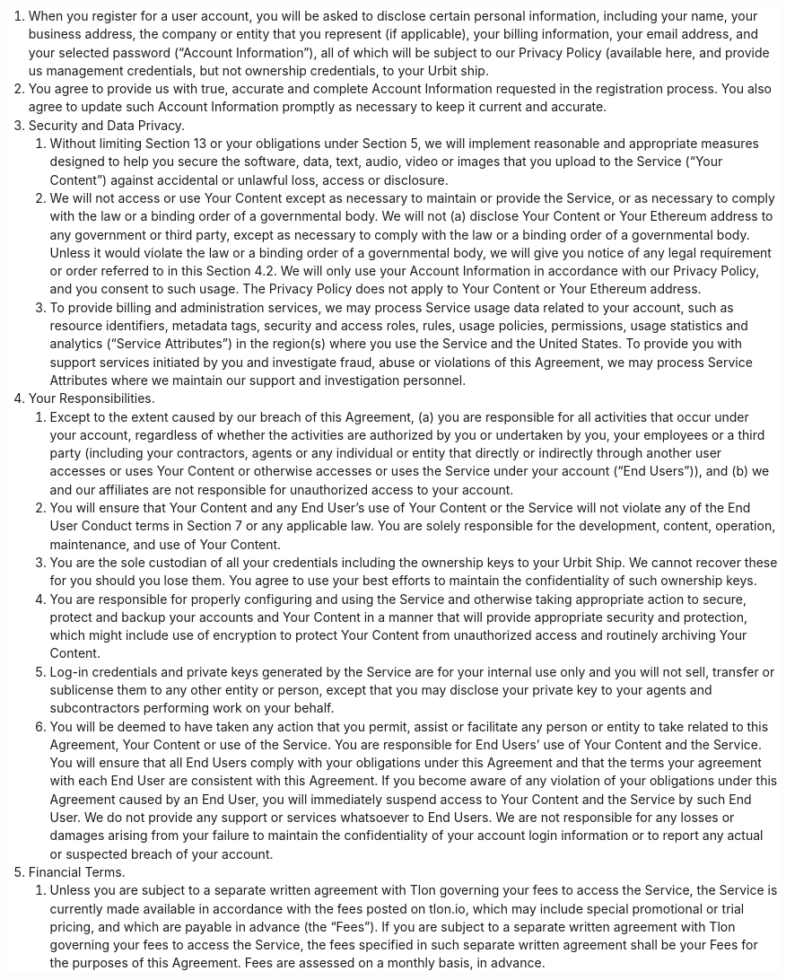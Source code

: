   1. When you register for a user account, you will be asked to disclose certain personal information, including your name, your business address, the company or entity that you represent (if applicable), your billing information, your email address, and your selected password (“Account Information”), all of which will be subject to our Privacy Policy (available here, and provide us management credentials, but not ownership credentials, to your Urbit ship.
   2. You agree to provide us with true, accurate and complete Account Information requested in the registration process. You also agree to update such Account Information promptly as necessary to keep it current and accurate.
4. Security and Data Privacy.
   1. Without limiting Section 13 or your obligations under Section 5, we will implement reasonable and appropriate measures designed to help you secure the software, data, text, audio, video or images that you upload to the Service (“Your Content”) against accidental or unlawful loss, access or disclosure.
   2. We will not access or use Your Content except as necessary to maintain or provide the Service, or as necessary to comply with the law or a binding order of a governmental body. We will not (a) disclose Your Content or Your Ethereum address to any government or third party, except as necessary to comply with the law or a binding order of a governmental body. Unless it would violate the law or a binding order of a governmental body, we will give you notice of any legal requirement or order referred to in this Section 4.2. We will only use your Account Information in accordance with our Privacy Policy, and you consent to such usage. The Privacy Policy does not apply to Your Content or Your Ethereum address.
   3. To provide billing and administration services, we may process Service usage data related to your account, such as resource identifiers, metadata tags, security and access roles, rules, usage policies, permissions, usage statistics and analytics (“Service Attributes”) in the region(s) where you use the Service and the United States. To provide you with support services initiated by you and investigate fraud, abuse or violations of this Agreement, we may process Service Attributes where we maintain our support and investigation personnel.
5. Your Responsibilities.
   1. Except to the extent caused by our breach of this Agreement, (a) you are responsible for all activities that occur under your account, regardless of whether the activities are authorized by you or undertaken by you, your employees or a third party (including your contractors, agents or any individual or entity that directly or indirectly through another user accesses or uses Your Content or otherwise accesses or uses the Service under your account (“End Users”)), and (b) we and our affiliates are not responsible for unauthorized access to your account.
   2. You will ensure that Your Content and any End User’s use of Your Content or the Service will not violate any of the End User Conduct terms in Section 7 or any applicable law. You are solely responsible for the development, content, operation, maintenance, and use of Your Content.
   3. You are the sole custodian of all your credentials including the ownership keys to your Urbit Ship. We cannot recover these for you should you lose them. You agree to use your best efforts to maintain the confidentiality of such ownership keys.
   4. You are responsible for properly configuring and using the Service and otherwise taking appropriate action to secure, protect and backup your accounts and Your Content in a manner that will provide appropriate security and protection, which might include use of encryption to protect Your Content from unauthorized access and routinely archiving Your Content.
   5. Log-in credentials and private keys generated by the Service are for your internal use only and you will not sell, transfer or sublicense them to any other entity or person, except that you may disclose your private key to your agents and subcontractors performing work on your behalf.
   6. You will be deemed to have taken any action that you permit, assist or facilitate any person or entity to take related to this Agreement, Your Content or use of the Service. You are responsible for End Users’ use of Your Content and the Service. You will ensure that all End Users comply with your obligations under this Agreement and that the terms your agreement with each End User are consistent with this Agreement. If you become aware of any violation of your obligations under this Agreement caused by an End User, you will immediately suspend access to Your Content and the Service by such End User. We do not provide any support or services whatsoever to End Users. We are not responsible for any losses or damages arising from your failure to maintain the confidentiality of your account login information or to report any actual or suspected breach of your account.
6. Financial Terms.  
   1. Unless you are subject to a separate written agreement with Tlon governing your fees to access the Service, the Service is currently made available in accordance with the fees posted on tlon.io, which may include special promotional or trial pricing, and which are payable in advance (the “Fees”). If you are subject to a separate written agreement with Tlon governing your fees to access the Service, the fees specified in such separate written agreement shall be your Fees for the purposes of this Agreement. Fees are assessed on a monthly basis, in advance.